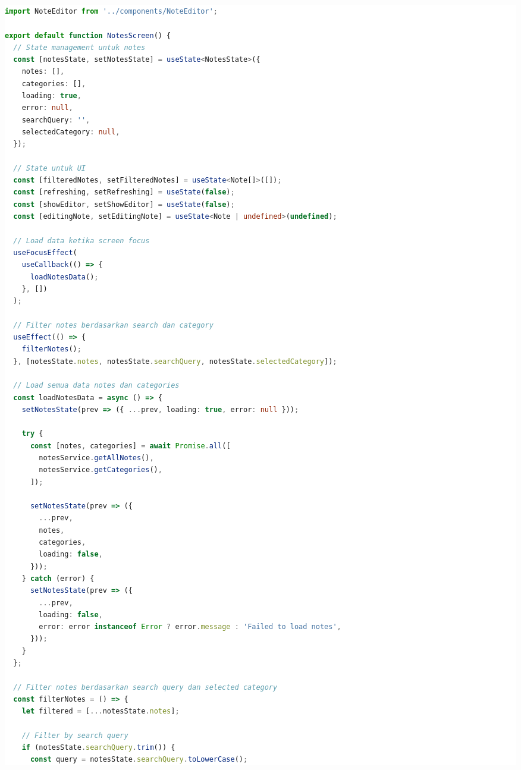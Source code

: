 ```typescript
import NoteEditor from '../components/NoteEditor';

export default function NotesScreen() {
  // State management untuk notes
  const [notesState, setNotesState] = useState<NotesState>({
    notes: [],
    categories: [],
    loading: true,
    error: null,
    searchQuery: '',
    selectedCategory: null,
  });

  // State untuk UI
  const [filteredNotes, setFilteredNotes] = useState<Note[]>([]);
  const [refreshing, setRefreshing] = useState(false);
  const [showEditor, setShowEditor] = useState(false);
  const [editingNote, setEditingNote] = useState<Note | undefined>(undefined);

  // Load data ketika screen focus
  useFocusEffect(
    useCallback(() => {
      loadNotesData();
    }, [])
  );

  // Filter notes berdasarkan search dan category
  useEffect(() => {
    filterNotes();
  }, [notesState.notes, notesState.searchQuery, notesState.selectedCategory]);

  // Load semua data notes dan categories
  const loadNotesData = async () => {
    setNotesState(prev => ({ ...prev, loading: true, error: null }));

    try {
      const [notes, categories] = await Promise.all([
        notesService.getAllNotes(),
        notesService.getCategories(),
      ]);

      setNotesState(prev => ({
        ...prev,
        notes,
        categories,
        loading: false,
      }));
    } catch (error) {
      setNotesState(prev => ({
        ...prev,
        loading: false,
        error: error instanceof Error ? error.message : 'Failed to load notes',
      }));
    }
  };

  // Filter notes berdasarkan search query dan selected category
  const filterNotes = () => {
    let filtered = [...notesState.notes];

    // Filter by search query
    if (notesState.searchQuery.trim()) {
      const query = notesState.searchQuery.toLowerCase();
```